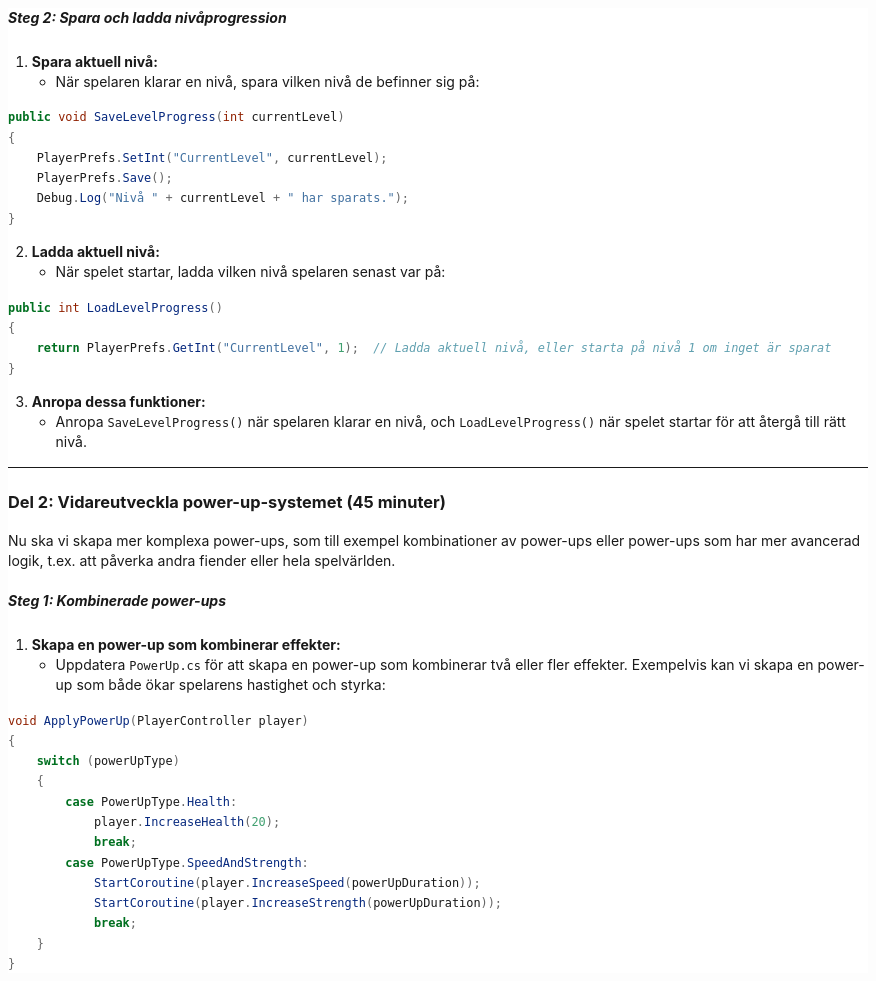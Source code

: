 ##### **Steg 2: Spara och ladda nivåprogression**

1. **Spara aktuell nivå:**
   - När spelaren klarar en nivå, spara vilken nivå de befinner sig på:

```csharp
public void SaveLevelProgress(int currentLevel)
{
    PlayerPrefs.SetInt("CurrentLevel", currentLevel);
    PlayerPrefs.Save();
    Debug.Log("Nivå " + currentLevel + " har sparats.");
}
```

2. **Ladda aktuell nivå:**
   - När spelet startar, ladda vilken nivå spelaren senast var på:

```csharp
public int LoadLevelProgress()
{
    return PlayerPrefs.GetInt("CurrentLevel", 1);  // Ladda aktuell nivå, eller starta på nivå 1 om inget är sparat
}
```

3. **Anropa dessa funktioner:**
   - Anropa `SaveLevelProgress()` när spelaren klarar en nivå, och `LoadLevelProgress()` när spelet startar för att återgå till rätt nivå.

---

### **Del 2: Vidareutveckla power-up-systemet (45 minuter)**

Nu ska vi skapa mer komplexa power-ups, som till exempel kombinationer av power-ups eller power-ups som har mer avancerad logik, t.ex. att påverka andra fiender eller hela spelvärlden.

##### **Steg 1: Kombinerade power-ups**

1. **Skapa en power-up som kombinerar effekter:**
   - Uppdatera `PowerUp.cs` för att skapa en power-up som kombinerar två eller fler effekter. Exempelvis kan vi skapa en power-up som både ökar spelarens hastighet och styrka:

```csharp
void ApplyPowerUp(PlayerController player)
{
    switch (powerUpType)
    {
        case PowerUpType.Health:
            player.IncreaseHealth(20);
            break;
        case PowerUpType.SpeedAndStrength:
            StartCoroutine(player.IncreaseSpeed(powerUpDuration));
            StartCoroutine(player.IncreaseStrength(powerUpDuration));
            break;
    }
}
```
